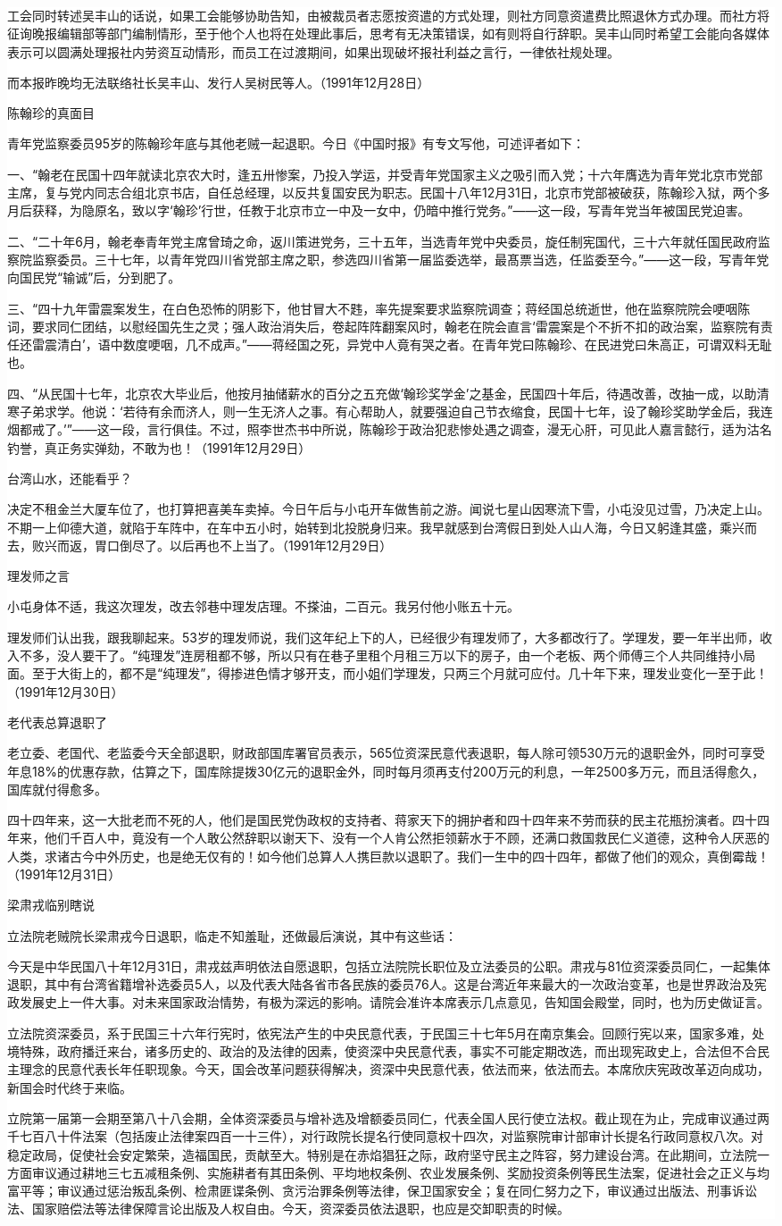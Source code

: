 工会同时转述吴丰山的话说，如果工会能够协助告知，由被裁员者志愿按资遣的方式处理，则社方同意资遣费比照退休方式办理。而社方将征询晚报编辑部等部门编制情形，至于他个人也将在处理此事后，思考有无决策错误，如有则将自行辞职。吴丰山同时希望工会能向各媒体表示可以圆满处理报社内劳资互动情形，而员工在过渡期间，如果出现破坏报社利益之言行，一律依社规处理。

而本报昨晚均无法联络社长吴丰山、发行人吴树民等人。（1991年12月28日）



陈翰珍的真面目

青年党监察委员95岁的陈翰珍年底与其他老贼一起退职。今日《中国时报》有专文写他，可述评者如下：

一、“翰老在民国十四年就读北京农大时，逢五卅惨案，乃投入学运，并受青年党国家主义之吸引而入党；十六年膺选为青年党北京市党部主席，复与党内同志合组北京书店，自任总经理，以反共复国安民为职志。民国十八年12月31日，北京市党部被破获，陈翰珍入狱，两个多月后获释，为隐原名，致以字‘翰珍’行世，任教于北京市立一中及一女中，仍暗中推行党务。”——这一段，写青年党当年被国民党迫害。

二、“二十年6月，翰老奉青年党主席曾琦之命，返川策进党务，三十五年，当选青年党中央委员，旋任制宪国代，三十六年就任国民政府监察院监察委员。三十七年，以青年党四川省党部主席之职，参选四川省第一届监委选举，最髙票当选，任监委至今。”——这一段，写青年党向国民党“输诚”后，分到肥了。

三、“四十九年雷震案发生，在白色恐怖的阴影下，他甘冒大不韪，率先提案要求监察院调查；蒋经国总统逝世，他在监察院院会哽咽陈词，要求同仁团结，以慰经国先生之灵；强人政治消失后，卷起阵阵翻案风时，翰老在院会直言‘雷震案是个不折不扣的政治案，监察院有责任还雷震清白’，语中数度哽咽，几不成声。”——蒋经国之死，异党中人竟有哭之者。在青年党曰陈翰珍、在民进党曰朱高正，可谓双料无耻也。

四、“从民国十七年，北京农大毕业后，他按月抽储薪水的百分之五充做‘翰珍奖学金’之基金，民国四十年后，待遇改善，改抽一成，以助清寒子弟求学。他说：‘若待有余而济人，则一生无济人之事。有心帮助人，就要强迫自己节衣缩食，民国十七年，设了翰珍奖助学金后，我连烟都戒了。’”——这一段，言行俱佳。不过，照李世杰书中所说，陈翰珍于政治犯悲惨处遇之调查，漫无心肝，可见此人嘉言懿行，适为沽名钓誉，真正务实弹劾，不敢为也！（1991年12月29日）



台湾山水，还能看乎？

决定不租金兰大厦车位了，也打算把喜美车卖掉。今日午后与小屯开车做售前之游。闻说七星山因寒流下雪，小屯没见过雪，乃决定上山。不期一上仰德大道，就陷于车阵中，在车中五小时，始转到北投脱身归来。我早就感到台湾假日到处人山人海，今日又躬逢其盛，乘兴而去，败兴而返，胃口倒尽了。以后再也不上当了。（1991年12月29日）



理发师之言

小屯身体不适，我这次理发，改去邻巷中理发店理。不搽油，二百元。我另付他小账五十元。

理发师们认出我，跟我聊起来。53岁的理发师说，我们这年纪上下的人，已经很少有理发师了，大多都改行了。学理发，要一年半出师，收入不多，没人要干了。“纯理发”连房租都不够，所以只有在巷子里租个月租三万以下的房子，由一个老板、两个师傅三个人共同维持小局面。至于大街上的，都不是“纯理发”，得掺进色情才够开支，而小姐们学理发，只两三个月就可应付。几十年下来，理发业变化一至于此！（1991年12月30日）



老代表总算退职了

老立委、老国代、老监委今天全部退职，财政部国库署官员表示，565位资深民意代表退职，每人除可领530万元的退职金外，同时可享受年息18%的优惠存款，估算之下，国库除提拨30亿元的退职金外，同时每月须再支付200万元的利息，一年2500多万元，而且活得愈久，国库就付得愈多。

四十四年来，这一大批老而不死的人，他们是国民党伪政权的支持者、蒋家天下的拥护者和四十四年来不劳而获的民主花瓶扮演者。四十四年来，他们千百人中，竟没有一个人敢公然辞职以谢天下、没有一个人肯公然拒领薪水于不顾，还满口救国救民仁义道德，这种令人厌恶的人类，求诸古今中外历史，也是绝无仅有的！如今他们总算人人携巨款以退职了。我们一生中的四十四年，都做了他们的观众，真倒霉哉！（1991年12月31日）



梁肃戎临别瞎说

立法院老贼院长梁肃戎今日退职，临走不知羞耻，还做最后演说，其中有这些话：

今天是中华民国八十年12月31日，肃戎兹声明依法自愿退职，包括立法院院长职位及立法委员的公职。肃戎与81位资深委员同仁，一起集体退职，其中有台湾省籍增补选委员5人，以及代表大陆各省市各民族的委员76人。这是台湾近年来最大的一次政治变革，也是世界政治及宪政发展史上一件大事。对未来国家政治情势，有极为深远的影响。请院会准许本席表示几点意见，告知国会殿堂，同时，也为历史做证言。

立法院资深委员，系于民国三十六年行宪时，依宪法产生的中央民意代表，于民国三十七年5月在南京集会。回顾行宪以来，国家多难，处境特殊，政府播迁来台，诸多历史的、政治的及法律的因素，使资深中央民意代表，事实不可能定期改选，而出现宪政史上，合法但不合民主理念的民意代表长年任职现象。今天，国会改革问题获得解决，资深中央民意代表，依法而来，依法而去。本席欣庆宪政改革迈向成功，新国会时代终于来临。

立院第一届第一会期至第八十八会期，全体资深委员与增补选及增额委员同仁，代表全国人民行使立法权。截止现在为止，完成审议通过两千七百八十件法案（包括废止法律案四百一十三件），对行政院长提名行使同意权十四次，对监察院审计部审计长提名行政同意权八次。对稳定政局，促使社会安定繁荣，造福国民，贡献至大。特别是在赤焰猖狂之际，政府坚守民主之阵容，努力建设台湾。在此期间，立法院一方面审议通过耕地三七五减租条例、实施耕者有其田条例、平均地权条例、农业发展条例、奖励投资条例等民生法案，促进社会之正义与均富平等；审议通过惩治叛乱条例、检肃匪谍条例、贪污治罪条例等法律，保卫国家安全；复在同仁努力之下，审议通过出版法、刑事诉讼法、国家赔偿法等法律保障言论出版及人权自由。今天，资深委员依法退职，也应是交卸职责的时候。
